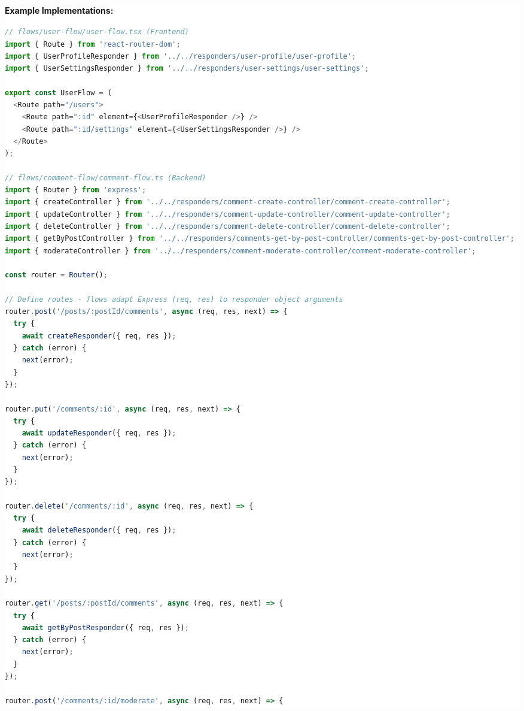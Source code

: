 **Example Implementations:**

```typescript
// flows/user-flow/user-flow.tsx (Frontend)
import { Route } from 'react-router-dom';
import { UserProfileResponder } from '../../responders/user-profile/user-profile';
import { UserSettingsResponder } from '../../responders/user-settings/user-settings';

export const UserFlow = (
  <Route path="/users">
    <Route path=":id" element={<UserProfileResponder />} />
    <Route path=":id/settings" element={<UserSettingsResponder />} />
  </Route>
);

// flows/comment-flow/comment-flow.ts (Backend)
import { Router } from 'express';
import { createController } from '../../responders/comment-create-controller/comment-create-controller';
import { updateController } from '../../responders/comment-update-controller/comment-update-controller';
import { deleteController } from '../../responders/comment-delete-controller/comment-delete-controller';
import { getByPostController } from '../../responders/comments-get-by-post-controller/comments-get-by-post-controller';
import { moderateController } from '../../responders/comment-moderate-controller/comment-moderate-controller';

const router = Router();

// Define routes - flows adapt Express (req, res) to responder object arguments
router.post('/posts/:postId/comments', async (req, res, next) => {
  try {
    await createResponder({ req, res });
  } catch (error) {
    next(error);
  }
});

router.put('/comments/:id', async (req, res, next) => {
  try {
    await updateResponder({ req, res });
  } catch (error) {
    next(error);
  }
});

router.delete('/comments/:id', async (req, res, next) => {
  try {
    await deleteResponder({ req, res });
  } catch (error) {
    next(error);
  }
});

router.get('/posts/:postId/comments', async (req, res, next) => {
  try {
    await getByPostResponder({ req, res });
  } catch (error) {
    next(error);
  }
});

router.post('/comments/:id/moderate', async (req, res, next) => {
```